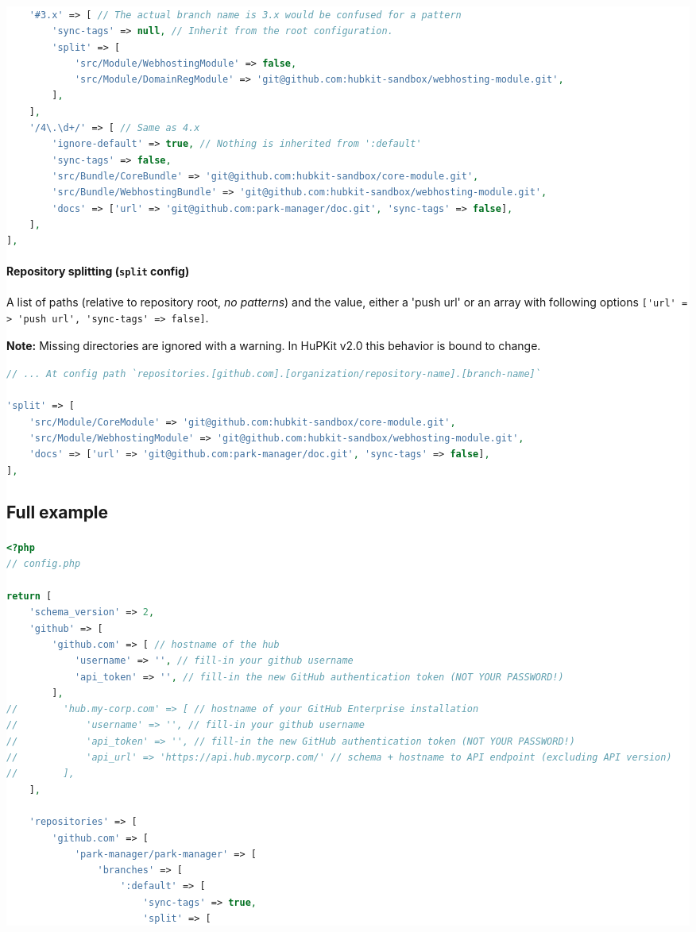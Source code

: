 ```php
    '#3.x' => [ // The actual branch name is 3.x would be confused for a pattern
        'sync-tags' => null, // Inherit from the root configuration.
        'split' => [
            'src/Module/WebhostingModule' => false,
            'src/Module/DomainRegModule' => 'git@github.com:hubkit-sandbox/webhosting-module.git',
        ],
    ],
    '/4\.\d+/' => [ // Same as 4.x
        'ignore-default' => true, // Nothing is inherited from ':default'
        'sync-tags' => false,
        'src/Bundle/CoreBundle' => 'git@github.com:hubkit-sandbox/core-module.git',
        'src/Bundle/WebhostingBundle' => 'git@github.com:hubkit-sandbox/webhosting-module.git',
        'docs' => ['url' => 'git@github.com:park-manager/doc.git', 'sync-tags' => false],
    ],
],
```

#### Repository splitting (`split` config)

A list of paths (relative to repository root, *no patterns*) and the value, either a 'push url' 
or an array with following options `['url' => 'push url', 'sync-tags' => false]`.

**Note:** Missing directories are ignored with a warning. In HuPKit v2.0 this behavior is bound to change.

```php
// ... At config path `repositories.[github.com].[organization/repository-name].[branch-name]`
                    
'split' => [
    'src/Module/CoreModule' => 'git@github.com:hubkit-sandbox/core-module.git',
    'src/Module/WebhostingModule' => 'git@github.com:hubkit-sandbox/webhosting-module.git',
    'docs' => ['url' => 'git@github.com:park-manager/doc.git', 'sync-tags' => false],
],
```

Full example
------------

```php
<?php
// config.php

return [
    'schema_version' => 2,
    'github' => [
        'github.com' => [ // hostname of the hub
            'username' => '', // fill-in your github username
            'api_token' => '', // fill-in the new GitHub authentication token (NOT YOUR PASSWORD!)
        ],
//        'hub.my-corp.com' => [ // hostname of your GitHub Enterprise installation
//            'username' => '', // fill-in your github username
//            'api_token' => '', // fill-in the new GitHub authentication token (NOT YOUR PASSWORD!)
//            'api_url' => 'https://api.hub.mycorp.com/' // schema + hostname to API endpoint (excluding API version)
//        ],
    ],

    'repositories' => [
        'github.com' => [
            'park-manager/park-manager' => [
                'branches' => [
                    ':default' => [
                        'sync-tags' => true,
                        'split' => [
```